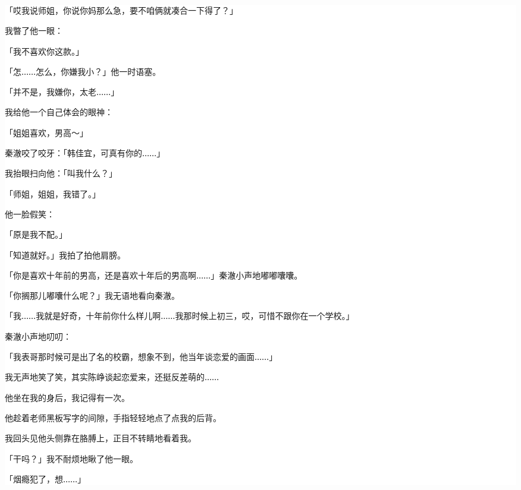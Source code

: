 
「哎我说师姐，你说你妈那么急，要不咱俩就凑合一下得了？」


我暼了他一眼：


「我不喜欢你这款。」


「怎……怎么，你嫌我小？」他一时语塞。


「并不是，我嫌你，太老……」


我给他一个自己体会的眼神：


「姐姐喜欢，男高～」


秦澈咬了咬牙：「韩佳宜，可真有你的……」


我抬眼扫向他：「叫我什么？」


「师姐，姐姐，我错了。」


他一脸假笑：


「原是我不配。」


「知道就好。」我拍了拍他肩膀。


「你是喜欢十年前的男高，还是喜欢十年后的男高啊……」秦澈小声地嘟嘟囔囔。


「你搁那儿嘟囔什么呢？」我无语地看向秦澈。


「我……我就是好奇，十年前你什么样儿啊……我那时候上初三，哎，可惜不跟你在一个学校。」


秦澈小声地叨叨：


「我表哥那时候可是出了名的校霸，想象不到，他当年谈恋爱的画面……」


我无声地笑了笑，其实陈峥谈起恋爱来，还挺反差萌的……


他坐在我的身后，我记得有一次。


他趁着老师黑板写字的间隙，手指轻轻地点了点我的后背。


我回头见他头侧靠在胳膊上，正目不转睛地看着我。


「干吗？」我不耐烦地瞅了他一眼。


「烟瘾犯了，想……」

